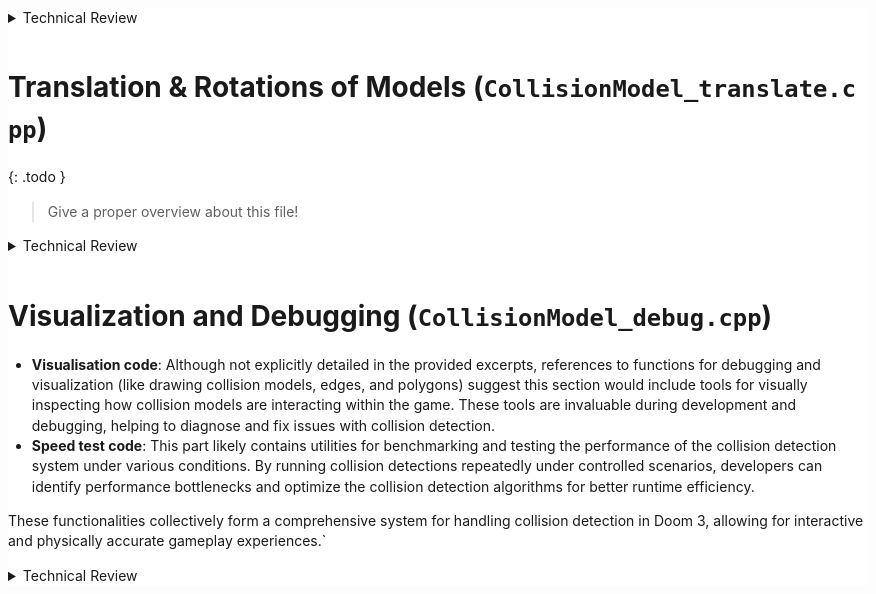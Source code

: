 <details markdown="block"><summary>Technical Review</summary></details>

# Translation & Rotations of Models (`CollisionModel_translate.cpp`)

{: .todo }
> Give a proper overview about this file!

<details markdown="block"><summary>Technical Review</summary></details>

# Visualization and Debugging (`CollisionModel_debug.cpp`)

- **Visualisation code**: Although not explicitly detailed in the provided excerpts, references to functions for debugging and visualization (like drawing collision models, edges, and polygons) suggest this section would include tools for visually inspecting how collision models are interacting within the game. These tools are invaluable during development and debugging, helping to diagnose and fix issues with collision detection.
- **Speed test code**: This part likely contains utilities for benchmarking and testing the performance of the collision detection system under various conditions. By running collision detections repeatedly under controlled scenarios, developers can identify performance bottlenecks and optimize the collision detection algorithms for better runtime efficiency.

These functionalities collectively form a comprehensive system for handling collision detection in Doom 3, allowing for interactive and physically accurate gameplay experiences.`

<details markdown="block"><summary>Technical Review</summary></details>